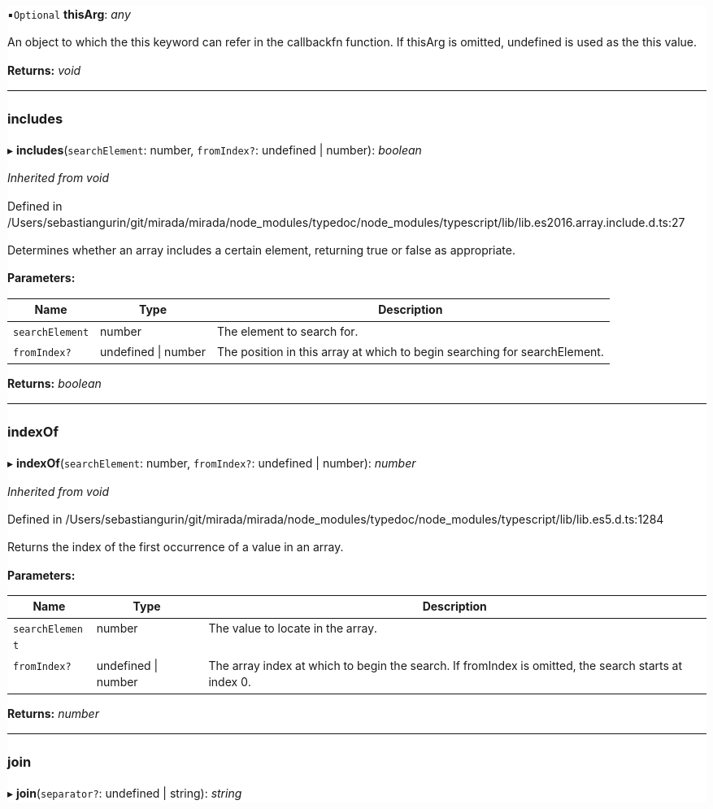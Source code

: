 ▪`Optional`  **thisArg**: *any*

An object to which the this keyword can refer in the callbackfn function. If thisArg is omitted, undefined is used as the this value.

**Returns:** *void*

___

###  includes

▸ **includes**(`searchElement`: number, `fromIndex?`: undefined | number): *boolean*

*Inherited from void*

Defined in /Users/sebastiangurin/git/mirada/mirada/node_modules/typedoc/node_modules/typescript/lib/lib.es2016.array.include.d.ts:27

Determines whether an array includes a certain element, returning true or false as appropriate.

**Parameters:**

Name | Type | Description |
------ | ------ | ------ |
`searchElement` | number | The element to search for. |
`fromIndex?` | undefined &#124; number | The position in this array at which to begin searching for searchElement.  |

**Returns:** *boolean*

___

###  indexOf

▸ **indexOf**(`searchElement`: number, `fromIndex?`: undefined | number): *number*

*Inherited from void*

Defined in /Users/sebastiangurin/git/mirada/mirada/node_modules/typedoc/node_modules/typescript/lib/lib.es5.d.ts:1284

Returns the index of the first occurrence of a value in an array.

**Parameters:**

Name | Type | Description |
------ | ------ | ------ |
`searchElement` | number | The value to locate in the array. |
`fromIndex?` | undefined &#124; number | The array index at which to begin the search. If fromIndex is omitted, the search starts at index 0.  |

**Returns:** *number*

___

###  join

▸ **join**(`separator?`: undefined | string): *string*
